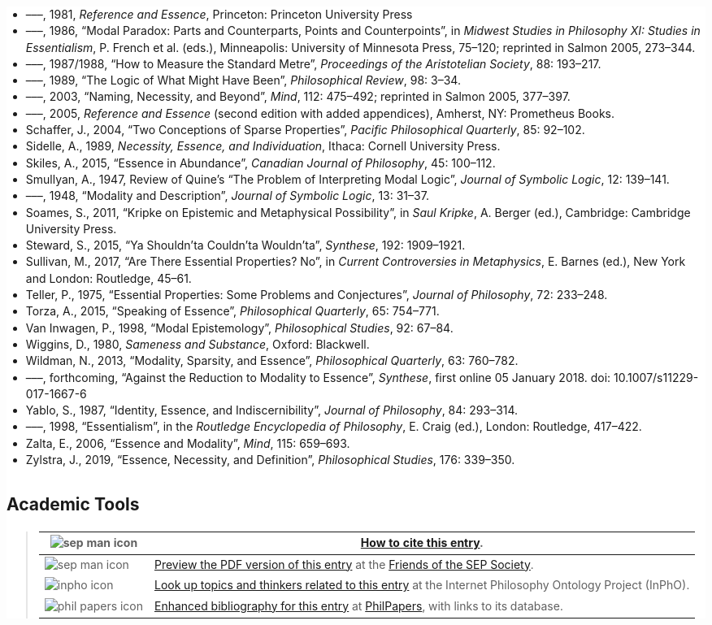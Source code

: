 * –––, 1981, *Reference and Essence*, Princeton: Princeton University Press
* –––, 1986, “Modal Paradox: Parts and Counterparts, Points and Counterpoints”, in *Midwest Studies in Philosophy XI: Studies in Essentialism*, P. French et al. (eds.), Minneapolis: University of Minnesota Press, 75–120; reprinted in Salmon 2005, 273–344.
* –––, 1987/1988, “How to Measure the Standard Metre”, *Proceedings of the Aristotelian Society*, 88: 193–217.
* –––, 1989, “The Logic of What Might Have Been”, *Philosophical Review*, 98: 3–34.
* –––, 2003, “Naming, Necessity, and Beyond”, *Mind*, 112: 475–492; reprinted in Salmon 2005, 377–397.
* –––, 2005, *Reference and Essence* (second edition with added appendices), Amherst, NY: Prometheus Books.
* Schaffer, J., 2004, “Two Conceptions of Sparse Properties”, *Pacific Philosophical Quarterly*, 85: 92–102.
* Sidelle, A., 1989, *Necessity, Essence, and Individuation*, Ithaca: Cornell University Press.
* Skiles, A., 2015, “Essence in Abundance”, *Canadian Journal of Philosophy*, 45: 100–112.
* Smullyan, A., 1947, Review of Quine’s “The Problem of Interpreting Modal Logic”, *Journal of Symbolic Logic*, 12: 139–141.
* –––, 1948, “Modality and Description”, *Journal of Symbolic Logic*, 13: 31–37.
* Soames, S., 2011, “Kripke on Epistemic and Metaphysical Possibility”, in *Saul Kripke*, A. Berger (ed.), Cambridge: Cambridge University Press.
* Steward, S., 2015, “Ya Shouldn’ta Couldn’ta Wouldn’ta”, *Synthese*, 192: 1909–1921.
* Sullivan, M., 2017, “Are There Essential Properties? No”, in *Current Controversies in Metaphysics*, E. Barnes (ed.), New York and London: Routledge, 45–61.
* Teller, P., 1975, “Essential Properties: Some Problems and Conjectures”, *Journal of Philosophy*, 72: 233–248.
* Torza, A., 2015, “Speaking of Essence”, *Philosophical Quarterly*, 65: 754–771.
* Van Inwagen, P., 1998, “Modal Epistemology”, *Philosophical Studies*, 92: 67–84.
* Wiggins, D., 1980, *Sameness and Substance*, Oxford: Blackwell.
* Wildman, N., 2013, “Modality, Sparsity, and Essence”, *Philosophical Quarterly*, 63: 760–782.
* –––, forthcoming, “Against the Reduction to Modality to Essence”, *Synthese*, first online 05 January 2018. doi: 10.1007/s11229-017-1667-6
* Yablo, S., 1987, “Identity, Essence, and Indiscernibility”, *Journal of Philosophy*, 84: 293–314.
* –––, 1998, “Essentialism”, in the *Routledge Encyclopedia of Philosophy*, E. Craig (ed.), London: Routledge, 417–422.
* Zalta, E., 2006, “Essence and Modality”, *Mind*, 115: 659–693.
* Zylstra, J., 2019, “Essence, Necessity, and Definition”, *Philosophical Studies*, 176: 339–350.

## Academic Tools

> | ![sep man icon](https://plato.stanford.edu/symbols/sepman-icon.jpg) | [How to cite this entry](https://plato.stanford.edu/cgi-bin/encyclopedia/archinfo.cgi?entry=essential-accidental). |
> | --- | --- |
> | ![sep man icon](https://plato.stanford.edu/symbols/sepman-icon.jpg) | [Preview the PDF version of this entry](https://leibniz.stanford.edu/friends/preview/essential-accidental/) at the [Friends of the SEP Society](https://leibniz.stanford.edu/friends/). |
> | ![inpho icon](https://plato.stanford.edu/symbols/inpho.png) | [Look up topics and thinkers related to this entry](https://www.inphoproject.org/entity?sep=essential-accidental&redirect=True) at the Internet Philosophy Ontology Project (InPhO). |
> | ![phil papers icon](https://plato.stanford.edu/symbols/pp.gif) | [Enhanced bibliography for this entry](https://philpapers.org/sep/essential-accidental/) at [PhilPapers](https://philpapers.org/), with links to its database. |
